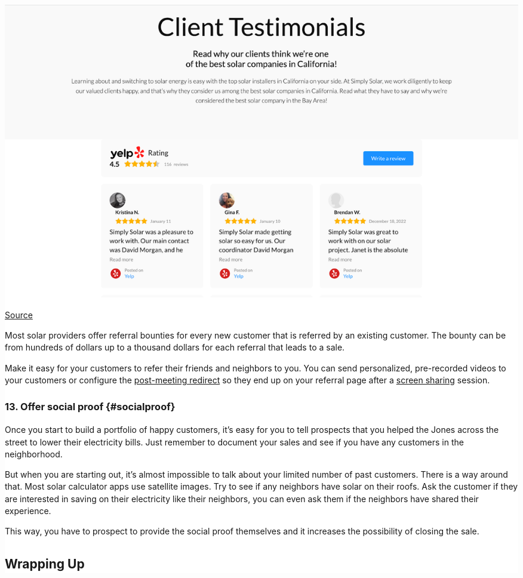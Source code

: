 ![testimonials for solar agents](/uploads/2023/02/03/solar_testimonial.png)

[Source](https://simplysolar.com/about-us/client-testimonials/)

Most solar providers offer referral bounties for every new customer that is referred by an existing customer. The bounty can be from hundreds of dollars up to a thousand dollars for each referral that leads to a sale.

Make it easy for your customers to refer their friends and neighbors to you. You can send personalized, pre-recorded videos to your customers or configure the [post-meeting redirect](https://crankwheel.com/post-meeting-redirect/) so they end up on your referral page after a [screen sharing](https://crankwheel.com/screen-sharing) session.

### 13. Offer social proof {#socialproof}

Once you start to build a portfolio of happy customers, it’s easy for you to tell prospects that you helped the Jones across the street to lower their electricity bills. Just remember to document your sales and see if you have any customers in the neighborhood.

But when you are starting out, it’s almost impossible to talk about your limited number of past customers. There is a way around that. Most solar calculator apps use satellite images. Try to see if any neighbors have solar on their roofs. Ask the customer if they are interested in saving on their electricity like their neighbors, you can even ask them if the neighbors have shared their experience.

This way, you have to prospect to provide the social proof themselves and it increases the possibility of closing the sale.

## Wrapping Up
